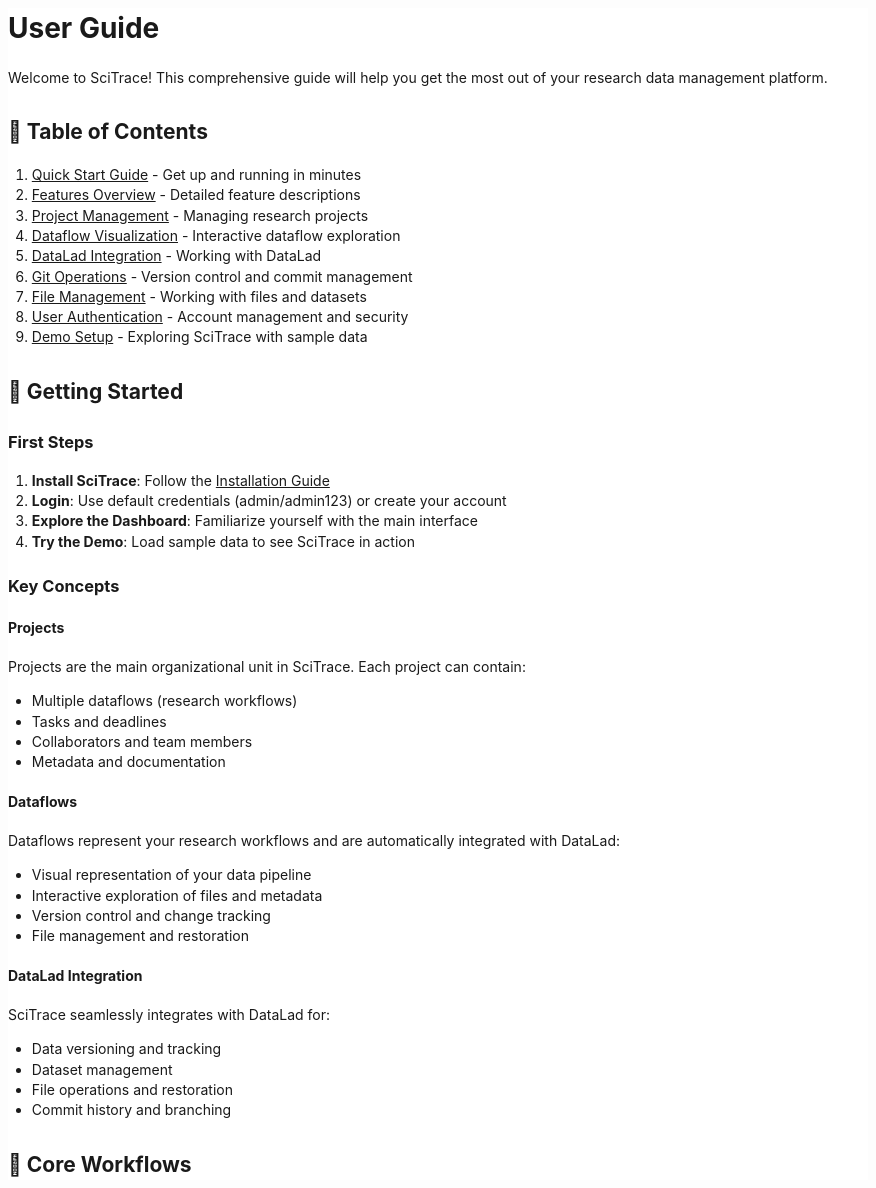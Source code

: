 # User Guide

Welcome to SciTrace! This comprehensive guide will help you get the most out of your research data management platform.

## 📖 Table of Contents

1. [Quick Start Guide](quick-start.md) - Get up and running in minutes
2. [Features Overview](features.md) - Detailed feature descriptions
3. [Project Management](project-management.md) - Managing research projects
4. [Dataflow Visualization](dataflow-visualization.md) - Interactive dataflow exploration
5. [DataLad Integration](datalad-integration.md) - Working with DataLad
6. [Git Operations](git-operations.md) - Version control and commit management
7. [File Management](file-management.md) - Working with files and datasets
8. [User Authentication](user-authentication.md) - Account management and security
9. [Demo Setup](demo-setup.md) - Exploring SciTrace with sample data

## 🎯 Getting Started

### First Steps
1. **Install SciTrace**: Follow the [Installation Guide](../installation/README.md)
2. **Login**: Use default credentials (admin/admin123) or create your account
3. **Explore the Dashboard**: Familiarize yourself with the main interface
4. **Try the Demo**: Load sample data to see SciTrace in action

### Key Concepts

#### Projects
Projects are the main organizational unit in SciTrace. Each project can contain:
- Multiple dataflows (research workflows)
- Tasks and deadlines
- Collaborators and team members
- Metadata and documentation

#### Dataflows
Dataflows represent your research workflows and are automatically integrated with DataLad:
- Visual representation of your data pipeline
- Interactive exploration of files and metadata
- Version control and change tracking
- File management and restoration

#### DataLad Integration
SciTrace seamlessly integrates with DataLad for:
- Data versioning and tracking
- Dataset management
- File operations and restoration
- Commit history and branching

## 🚀 Core Workflows
